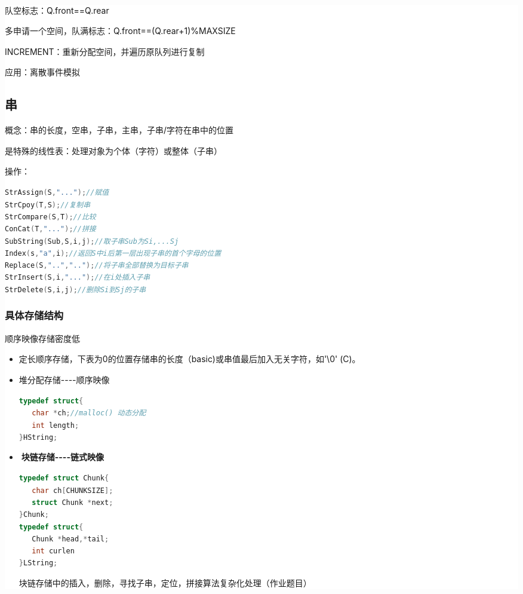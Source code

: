 队空标志：Q.front==Q.rear

多申请一个空间，队满标志：Q.front==(Q.rear+1)%MAXSIZE

INCREMENT：重新分配空间，并遍历原队列进行复制

应用：离散事件模拟

## 串

概念：串的长度，空串，子串，主串，子串/字符在串中的位置

是特殊的线性表：处理对象为个体（字符）或整体（子串）

操作：

```c++
StrAssign(S,"...");//赋值
StrCpoy(T,S);//复制串
StrCompare(S,T);//比较
ConCat(T,"...");//拼接
SubString(Sub,S,i,j);//取子串Sub为Si,...Sj
Index(s,"a",i);//返回S中i后第一层出现子串的首个字母的位置
Replace(S,"..","..");//将子串全部替换为目标子串
StrInsert(S,i,"...");//在i处插入子串
StrDelete(S,i,j);//删除Si到Sj的子串
```

### 具体存储结构

顺序映像存储密度低

- 定长顺序存储，下表为0的位置存储串的长度（basic)或串值最后加入无关字符，如'\0' (C)。

- 堆分配存储----顺序映像

  ```c++
  typedef struct{
     char *ch;//malloc() 动态分配
     int length;
  }HString;
  ```

- ​	**块链存储----链式映像**

  ```c++
  typedef struct Chunk{
     char ch[CHUNKSIZE];
     struct Chunk *next;
  }Chunk;
  typedef struct{
     Chunk *head,*tail;
     int curlen
  }LString;
  ```

  块链存储中的插入，删除，寻找子串，定位，拼接算法复杂化处理（作业题目）
